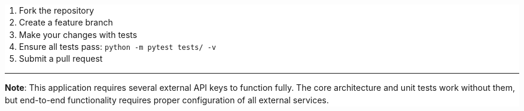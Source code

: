 1. Fork the repository
2. Create a feature branch
3. Make your changes with tests
4. Ensure all tests pass: `python -m pytest tests/ -v`
5. Submit a pull request

---

**Note**: This application requires several external API keys to function fully. The core architecture and unit tests work without them, but end-to-end functionality requires proper configuration of all external services.